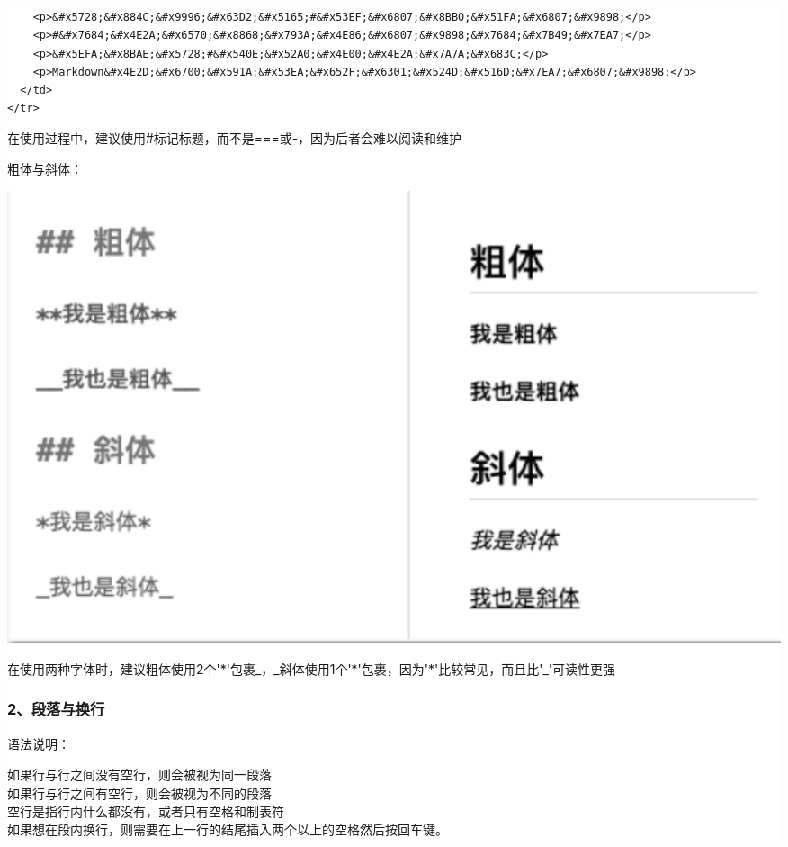         <p>&#x5728;&#x884C;&#x9996;&#x63D2;&#x5165;#&#x53EF;&#x6807;&#x8BB0;&#x51FA;&#x6807;&#x9898;</p>
        <p>#&#x7684;&#x4E2A;&#x6570;&#x8868;&#x793A;&#x4E86;&#x6807;&#x9898;&#x7684;&#x7B49;&#x7EA7;</p>
        <p>&#x5EFA;&#x8BAE;&#x5728;#&#x540E;&#x52A0;&#x4E00;&#x4E2A;&#x7A7A;&#x683C;</p>
        <p>Markdown&#x4E2D;&#x6700;&#x591A;&#x53EA;&#x652F;&#x6301;&#x524D;&#x516D;&#x7EA7;&#x6807;&#x9898;</p>
      </td>
    </tr>
  </tbody>
</table>

在使用过程中，建议使用\#标记标题，而不是===或-，因为后者会难以阅读和维护

粗体与斜体：

![](../.gitbook/assets/image%20%28235%29.png)

在使用两种字体时，建议粗体使用2个'\*'包裹_，_斜体使用1个'\*'包裹，因为'\*'比较常见，而且比'\_'可读性更强

### 2、段落与换行

语法说明：

如果行与行之间没有空行，则会被视为同一段落  
如果行与行之间有空行，则会被视为不同的段落  
空行是指行内什么都没有，或者只有空格和制表符  
如果想在段内换行，则需要在上一行的结尾插入两个以上的空格然后按回车键。
